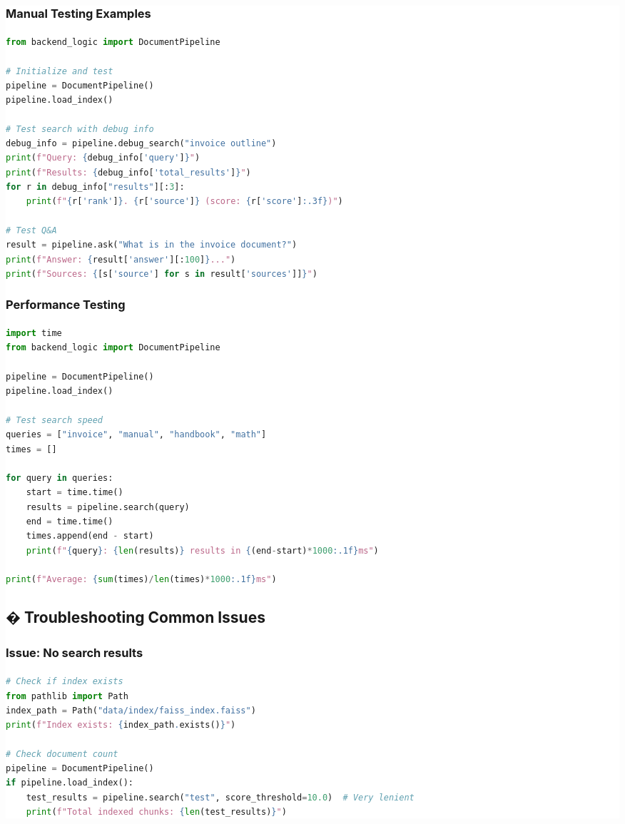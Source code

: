 ### Manual Testing Examples
```python
from backend_logic import DocumentPipeline

# Initialize and test
pipeline = DocumentPipeline()
pipeline.load_index()

# Test search with debug info
debug_info = pipeline.debug_search("invoice outline")
print(f"Query: {debug_info['query']}")
print(f"Results: {debug_info['total_results']}")
for r in debug_info["results"][:3]:
    print(f"{r['rank']}. {r['source']} (score: {r['score']:.3f})")

# Test Q&A
result = pipeline.ask("What is in the invoice document?")
print(f"Answer: {result['answer'][:100]}...")
print(f"Sources: {[s['source'] for s in result['sources']]}")
```

### Performance Testing
```python
import time
from backend_logic import DocumentPipeline

pipeline = DocumentPipeline()
pipeline.load_index()

# Test search speed
queries = ["invoice", "manual", "handbook", "math"]
times = []

for query in queries:
    start = time.time()
    results = pipeline.search(query)
    end = time.time()
    times.append(end - start)
    print(f"{query}: {len(results)} results in {(end-start)*1000:.1f}ms")

print(f"Average: {sum(times)/len(times)*1000:.1f}ms")
```

## � Troubleshooting Common Issues

### Issue: No search results
```python
# Check if index exists
from pathlib import Path
index_path = Path("data/index/faiss_index.faiss")
print(f"Index exists: {index_path.exists()}")

# Check document count
pipeline = DocumentPipeline()
if pipeline.load_index():
    test_results = pipeline.search("test", score_threshold=10.0)  # Very lenient
    print(f"Total indexed chunks: {len(test_results)}")
```
